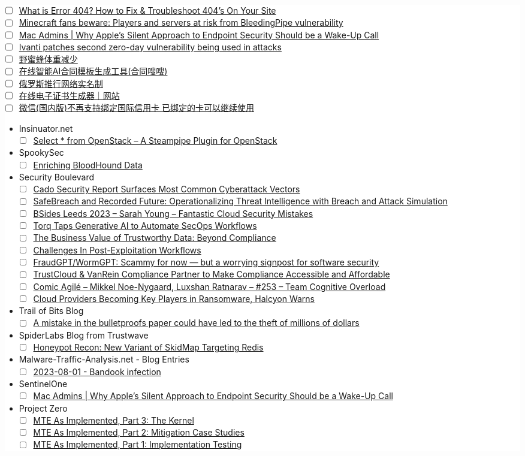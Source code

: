   - [ ] [What is Error 404? How to Fix & Troubleshoot 404’s On Your Site](https://buaq.net/go-173529.html)
  - [ ] [Minecraft fans beware: Players and servers at risk from BleedingPipe vulnerability](https://buaq.net/go-173538.html)
  - [ ] [Mac Admins | Why Apple’s Silent Approach to Endpoint Security Should be a Wake-Up Call](https://buaq.net/go-173527.html)
  - [ ] [Ivanti patches second zero-day vulnerability being used in attacks](https://buaq.net/go-173539.html)
  - [ ] [野蜜蜂体重减少](https://buaq.net/go-173517.html)
  - [ ] [在线智能AI合同模板生成工具(合同嗖嗖)](https://buaq.net/go-173515.html)
  - [ ] [俄罗斯推行网络实名制](https://buaq.net/go-173518.html)
  - [ ] [在线电子证书生成器｜网站](https://buaq.net/go-173516.html)
  - [ ] [微信(国内版)不再支持绑定国际信用卡 已绑定的卡可以继续使用](https://buaq.net/go-173519.html)
- Insinuator.net
  - [ ] [Select * from OpenStack – A Steampipe Plugin for OpenStack](https://insinuator.net/2023/08/steampipe-plugin-openstack/)
- SpookySec
  - [ ] [Enriching BloodHound Data](https://blog.spookysec.net//Enriching-BloodHound-Data/)
- Security Boulevard
  - [ ] [Cado Security Report Surfaces Most Common Cyberattack Vectors](https://securityboulevard.com/2023/08/cado-security-report-surfaces-most-common-cyberattack-vectors/)
  - [ ] [SafeBreach and Recorded Future: Operationalizing Threat Intelligence with Breach and Attack Simulation](https://securityboulevard.com/2023/08/safebreach-and-recorded-future-operationalizing-threat-intelligence-with-breach-and-attack-simulation/)
  - [ ] [BSides Leeds 2023 – Sarah Young – Fantastic Cloud Security Mistakes](https://securityboulevard.com/2023/08/bsides-leeds-2023-sarah-young-fantastic-cloud-security-mistakes/)
  - [ ] [Torq Taps Generative AI to Automate SecOps Workflows](https://securityboulevard.com/2023/08/torq-taps-generative-ai-to-automate-secops-workflows/)
  - [ ] [The Business Value of Trustworthy Data: Beyond Compliance](https://securityboulevard.com/2023/08/the-business-value-of-trustworthy-data-beyond-compliance/)
  - [ ] [Challenges In Post-Exploitation Workflows](https://securityboulevard.com/2023/08/challenges-in-post-exploitation-workflows/)
  - [ ] [FraudGPT/WormGPT: Scammy for now — but a worrying signpost for software security](https://securityboulevard.com/2023/08/fraudgpt-wormgpt-scammy-for-now-but-a-worrying-signpost-for-software-security/)
  - [ ] [TrustCloud & VanRein Compliance Partner to Make Compliance Accessible and Affordable](https://securityboulevard.com/2023/08/trustcloud-vanrein-compliance-partner-to-make-compliance-accessible-and-affordable/)
  - [ ] [Comic Agilé – Mikkel Noe-Nygaard, Luxshan Ratnarav – #253 – Team Cognitive Overload](https://securityboulevard.com/2023/08/comic-agile-mikkel-noe-nygaard-luxshan-ratnarav-253-team-cognitive-overload/)
  - [ ] [Cloud Providers Becoming Key Players in Ransomware, Halcyon Warns](https://securityboulevard.com/2023/08/cloud-providers-becoming-key-players-in-ransomware-halcyon-warns/)
- Trail of Bits Blog
  - [ ] [A mistake in the bulletproofs paper could have led to the theft of millions of dollars](https://blog.trailofbits.com/2023/08/02/a-mistake-in-the-bulletproofs-paper-could-have-led-to-the-theft-of-millions-of-dollars/)
- SpiderLabs Blog from Trustwave
  - [ ] [Honeypot Recon: New Variant of SkidMap Targeting Redis](https://www.trustwave.com/en-us/resources/blogs/spiderlabs-blog/honeypot-recon-new-variant-of-skidmap-targeting-redis/)
- Malware-Traffic-Analysis.net - Blog Entries
  - [ ] [2023-08-01 - Bandook infection](https://www.malware-traffic-analysis.net/2023/08/01/index.html)
- SentinelOne
  - [ ] [Mac Admins | Why Apple’s Silent Approach to Endpoint Security Should be a Wake-Up Call](https://www.sentinelone.com/blog/mac-admins-why-apples-silent-approach-to-endpoint-security-should-be-a-wake-up-call/)
- Project Zero
  - [ ] [MTE As Implemented, Part 3: The Kernel](https://googleprojectzero.blogspot.com/2023/08/mte-as-implemented-part-3-kernel.html)
  - [ ] [MTE As Implemented, Part 2: Mitigation Case Studies](https://googleprojectzero.blogspot.com/2023/08/mte-as-implemented-part-2-mitigation.html)
  - [ ] [MTE As Implemented, Part 1: Implementation Testing](https://googleprojectzero.blogspot.com/2023/08/mte-as-implemented-part-1.html)